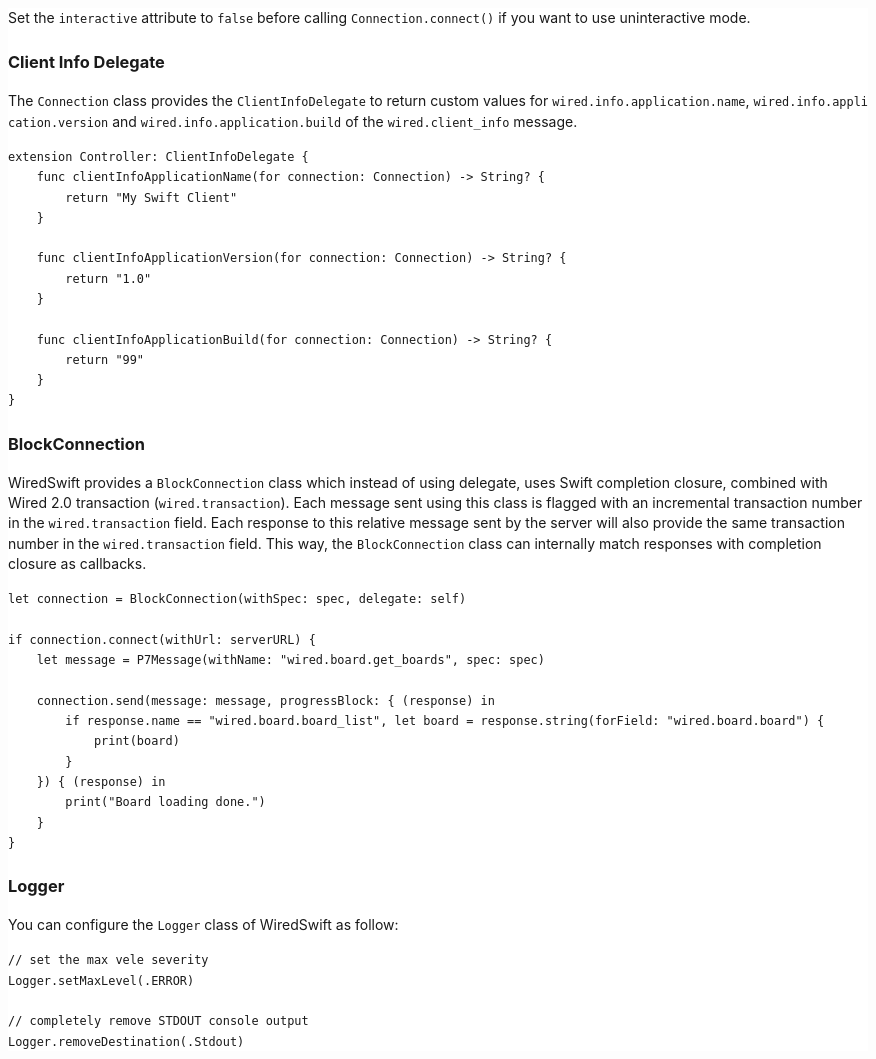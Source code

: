 Set the `interactive` attribute to `false` before calling `Connection.connect()` if you want to use uninteractive mode.

### Client Info Delegate

The `Connection` class provides the `ClientInfoDelegate` to return custom values for `wired.info.application.name`, `wired.info.application.version` and `wired.info.application.build` of the `wired.client_info` message. 

    extension Controller: ClientInfoDelegate {
        func clientInfoApplicationName(for connection: Connection) -> String? {
            return "My Swift Client"
        }

        func clientInfoApplicationVersion(for connection: Connection) -> String? {
            return "1.0"
        }

        func clientInfoApplicationBuild(for connection: Connection) -> String? {
            return "99"
        }
    }
    
### BlockConnection

WiredSwift provides a `BlockConnection` class which instead of using delegate, uses Swift completion closure, combined with Wired 2.0 transaction (`wired.transaction`). Each message sent using this class is flagged with an incremental transaction number in the `wired.transaction` field. Each response to this relative message sent by the server will also provide the same transaction number in the `wired.transaction` field. This way, the `BlockConnection` class can internally match responses with completion closure as callbacks.

    let connection = BlockConnection(withSpec: spec, delegate: self)

    if connection.connect(withUrl: serverURL) {
        let message = P7Message(withName: "wired.board.get_boards", spec: spec)
        
        connection.send(message: message, progressBlock: { (response) in            
            if response.name == "wired.board.board_list", let board = response.string(forField: "wired.board.board") {
                print(board)
            }
        }) { (response) in
            print("Board loading done.")
        }            
    }

### Logger

You can configure the `Logger` class of WiredSwift as follow:

    // set the max vele severity
    Logger.setMaxLevel(.ERROR)
    
    // completely remove STDOUT console output
    Logger.removeDestination(.Stdout)
    